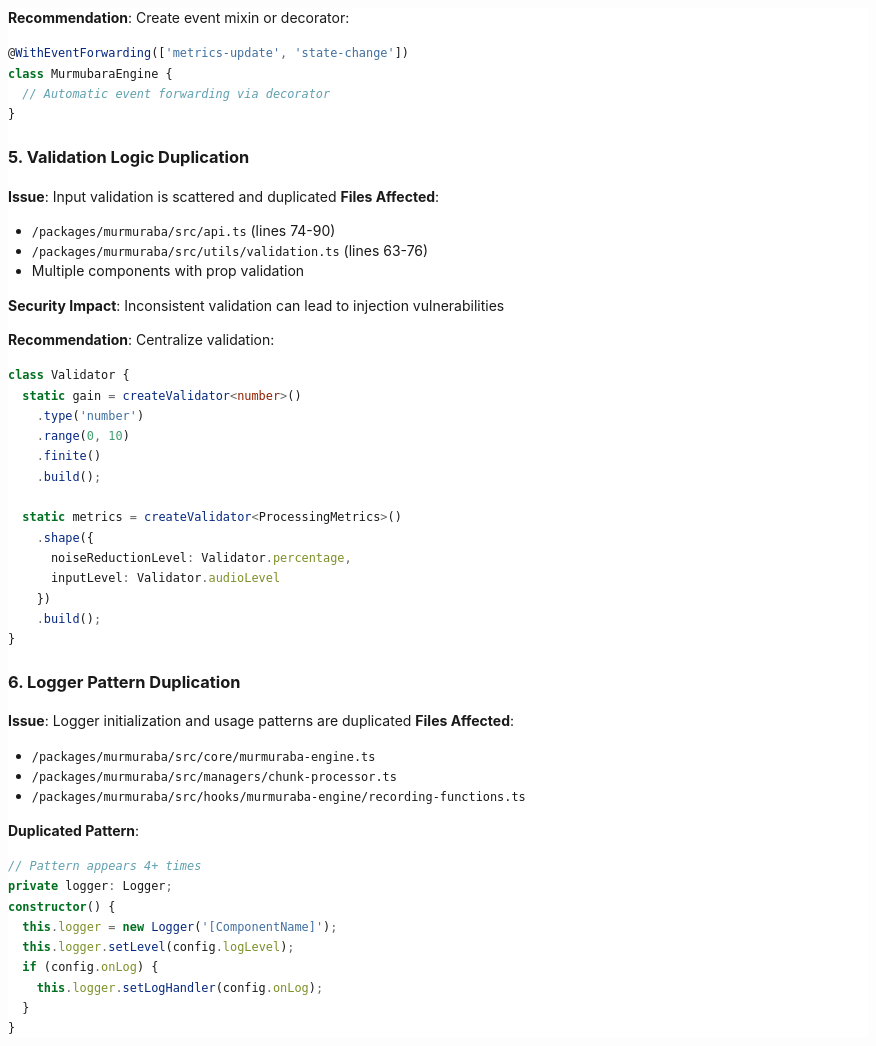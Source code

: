 **Recommendation**: Create event mixin or decorator:
```typescript
@WithEventForwarding(['metrics-update', 'state-change'])
class MurmubaraEngine {
  // Automatic event forwarding via decorator
}
```

### 5. Validation Logic Duplication

**Issue**: Input validation is scattered and duplicated
**Files Affected**:
- `/packages/murmuraba/src/api.ts` (lines 74-90)
- `/packages/murmuraba/src/utils/validation.ts` (lines 63-76)
- Multiple components with prop validation

**Security Impact**: Inconsistent validation can lead to injection vulnerabilities

**Recommendation**: Centralize validation:
```typescript
class Validator {
  static gain = createValidator<number>()
    .type('number')
    .range(0, 10)
    .finite()
    .build();
    
  static metrics = createValidator<ProcessingMetrics>()
    .shape({
      noiseReductionLevel: Validator.percentage,
      inputLevel: Validator.audioLevel
    })
    .build();
}
```

### 6. Logger Pattern Duplication

**Issue**: Logger initialization and usage patterns are duplicated
**Files Affected**:
- `/packages/murmuraba/src/core/murmuraba-engine.ts`
- `/packages/murmuraba/src/managers/chunk-processor.ts`
- `/packages/murmuraba/src/hooks/murmuraba-engine/recording-functions.ts`

**Duplicated Pattern**:
```typescript
// Pattern appears 4+ times
private logger: Logger;
constructor() {
  this.logger = new Logger('[ComponentName]');
  this.logger.setLevel(config.logLevel);
  if (config.onLog) {
    this.logger.setLogHandler(config.onLog);
  }
}
```

